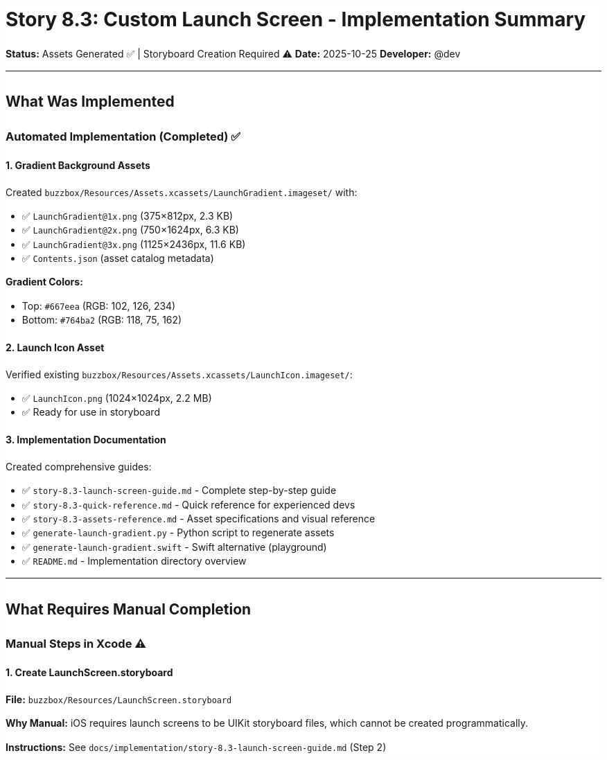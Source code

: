 # Story 8.3: Custom Launch Screen - Implementation Summary

**Status:** Assets Generated ✅ | Storyboard Creation Required ⚠️
**Date:** 2025-10-25
**Developer:** @dev

---

## What Was Implemented

### Automated Implementation (Completed) ✅

#### 1. Gradient Background Assets
Created `buzzbox/Resources/Assets.xcassets/LaunchGradient.imageset/` with:
- ✅ `LaunchGradient@1x.png` (375×812px, 2.3 KB)
- ✅ `LaunchGradient@2x.png` (750×1624px, 6.3 KB)
- ✅ `LaunchGradient@3x.png` (1125×2436px, 11.6 KB)
- ✅ `Contents.json` (asset catalog metadata)

**Gradient Colors:**
- Top: `#667eea` (RGB: 102, 126, 234)
- Bottom: `#764ba2` (RGB: 118, 75, 162)

#### 2. Launch Icon Asset
Verified existing `buzzbox/Resources/Assets.xcassets/LaunchIcon.imageset/`:
- ✅ `LaunchIcon.png` (1024×1024px, 2.2 MB)
- ✅ Ready for use in storyboard

#### 3. Implementation Documentation
Created comprehensive guides:
- ✅ `story-8.3-launch-screen-guide.md` - Complete step-by-step guide
- ✅ `story-8.3-quick-reference.md` - Quick reference for experienced devs
- ✅ `story-8.3-assets-reference.md` - Asset specifications and visual reference
- ✅ `generate-launch-gradient.py` - Python script to regenerate assets
- ✅ `generate-launch-gradient.swift` - Swift alternative (playground)
- ✅ `README.md` - Implementation directory overview

---

## What Requires Manual Completion

### Manual Steps in Xcode ⚠️

#### 1. Create LaunchScreen.storyboard
**File:** `buzzbox/Resources/LaunchScreen.storyboard`

**Why Manual:** iOS requires launch screens to be UIKit storyboard files, which cannot be created programmatically.

**Instructions:** See `docs/implementation/story-8.3-launch-screen-guide.md` (Step 2)
